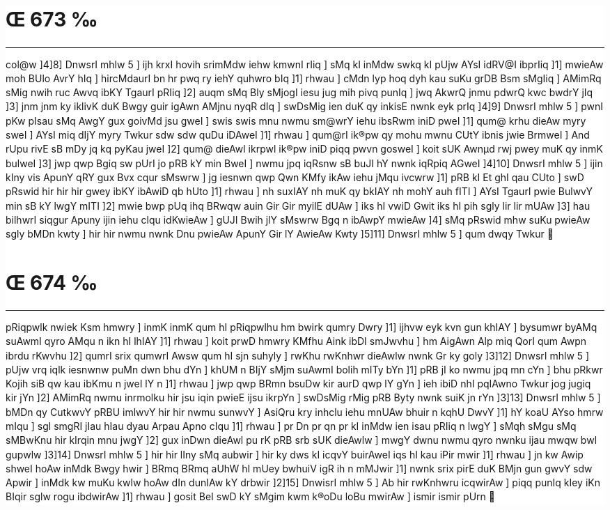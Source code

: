 # Œ 673 ‰
---
col@w ]4]8] DnwsrI mhlw 5 ] ijh krxI hovih srimMdw iehw kmwnI
rIiq ] sMq kI inMdw swkq kI pUjw AYsI idRV@I ibprIiq ]1] mwieAw moh
BUlo AvrY hIq ] hircMdaurI bn hr pwq ry iehY quhwro bIq ]1] rhwau ]
cMdn lyp hoq dyh kau suKu grDB Bsm sMgIiq ] AMimRq sMig nwih ruc
Awvq ibKY TgaurI pRIiq ]2] auqm sMq Bly sMjogI iesu jug mih pivq
punIq ] jwq AkwrQ jnmu pdwrQ kwc bwdrY jIq ]3] jnm jnm ky
iklivK duK Bwgy guir igAwn AMjnu nyqR dIq ] swDsMig ien duK qy
inkisE nwnk eyk prIq ]4]9] DnwsrI mhlw 5 ] pwnI pKw pIsau sMq
AwgY gux goivMd jsu gweI ] swis swis mnu nwmu sm@wrY iehu ibsRwm iniD
pweI ]1] qum@ krhu dieAw myry sweI ] AYsI miq dIjY myry Twkur sdw sdw
quDu iDAweI ]1] rhwau ] qum@rI ik®pw qy mohu mwnu CUtY ibnis jwie BrmweI
] And rUpu rivE sB mDy jq kq pyKau jweI ]2] qum@ dieAwl ikrpwl
ik®pw iniD piqq pwvn gosweI ] koit sUK Awnµd rwj pwey muK qy inmK
bulweI ]3] jwp qwp Bgiq sw pUrI jo pRB kY min BweI ] nwmu jpq
iqRsnw sB buJI hY nwnk iqRpiq AGweI ]4]10] DnwsrI mhlw 5 ] ijin
kIny vis ApunY qRY gux Bvx cqur sMswrw ] jg iesnwn qwp Qwn KMfy ikAw
iehu jMqu ivcwrw ]1] pRB kI Et ghI qau CUto ] swD pRswid hir hir hir
gwey ibKY ibAwiD qb hUto ]1] rhwau ] nh suxIAY nh muK qy bkIAY nh
mohY auh fITI ] AYsI TgaurI pwie BulwvY min sB kY lwgY mITI ]2] mwie
bwp pUq ihq BRwqw auin Gir Gir myilE dUAw ] iks hI vwiD Gwit iks hI
pih sgly lir lir mUAw ]3] hau bilhwrI siqgur Apuny ijin iehu clqu
idKwieAw ] gUJI Bwih jlY sMswrw Bgq n ibAwpY mwieAw ]4] sMq pRswid
mhw suKu pwieAw sgly bMDn kwty ] hir hir nwmu nwnk Dnu pwieAw ApunY
Gir lY AwieAw Kwty ]5]11] DnwsrI mhlw 5 ] qum dwqy Twkur

# Œ 674 ‰
---
pRiqpwlk nwiek Ksm hmwry ] inmK inmK qum hI pRiqpwlhu hm bwirk
qumry Dwry ]1] ijhvw eyk kvn gun khIAY ] bysumwr byAMq suAwmI qyro AMqu
n ikn hI lhIAY ]1] rhwau ] koit prwD hmwry KMfhu Aink ibDI
smJwvhu ] hm AigAwn Alp miq QorI qum Awpn ibrdu rKwvhu ]2]
qumrI srix qumwrI Awsw qum hI sjn suhyly ] rwKhu rwKnhwr dieAwlw
nwnk Gr ky goly ]3]12] DnwsrI mhlw 5 ] pUjw vrq iqlk iesnwnw
puMn dwn bhu dYn ] khUM n BIjY sMjm suAwmI bolih mITy bYn ]1] pRB jI ko
nwmu jpq mn cYn ] bhu pRkwr Kojih siB qw kau ibKmu n jweI lY n ]1]
rhwau ] jwp qwp BRmn bsuDw kir aurD qwp lY gYn ] ieh ibiD nhI
pqIAwno Twkur jog jugiq kir jYn ]2] AMimRq nwmu inrmolku hir jsu
iqin pwieE ijsu ikrpYn ] swDsMig rMig pRB Byty nwnk suiK jn rYn
]3]13] DnwsrI mhlw 5 ] bMDn qy CutkwvY pRBU imlwvY hir hir nwmu
sunwvY ] AsiQru kry inhclu iehu mnUAw bhuir n kqhU DwvY ]1] hY koaU
AYso hmrw mIqu ] sgl smgRI jIau hIau dyau Arpau Apno cIqu ]1] rhwau
] pr Dn pr qn pr kI inMdw ien isau pRIiq n lwgY ] sMqh sMgu sMq
sMBwKnu hir kIrqin mnu jwgY ]2] gux inDwn dieAwl pu rK pRB srb sUK
dieAwlw ] mwgY dwnu nwmu qyro nwnku ijau mwqw bwl gupwlw ]3]14]
DnwsrI mhlw 5 ] hir hir lIny sMq aubwir ] hir ky dws kI icqvY
buirAweI iqs hI kau iPir mwir ]1] rhwau ] jn kw Awip shweI hoAw
inMdk Bwgy hwir ] BRmq BRmq aUhW hI mUey bwhuiV igR ih n mMJwir ]1]
nwnk srix pirE duK BMjn gun gwvY sdw Apwir ] inMdk kw muKu kwlw
hoAw dIn dunIAw kY drbwir ]2]15] DnwisrI mhlw 5 ] Ab hir
rwKnhwru icqwirAw ] piqq punIq kIey iKn BIqir sglw rogu ibdwirAw
]1] rhwau ] gosit BeI swD kY sMgim kwm k®oDu loBu mwirAw ] ismir
ismir pUrn
